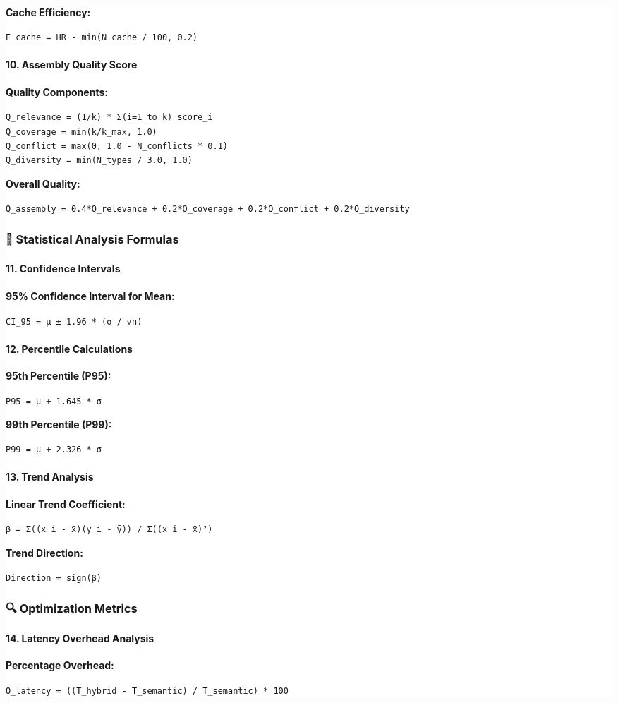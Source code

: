 **Cache Efficiency:**
```
E_cache = HR - min(N_cache / 100, 0.2)
```

#### 10. **Assembly Quality Score**

**Quality Components:**
```
Q_relevance = (1/k) * Σ(i=1 to k) score_i
Q_coverage = min(k/k_max, 1.0)
Q_conflict = max(0, 1.0 - N_conflicts * 0.1)
Q_diversity = min(N_types / 3.0, 1.0)
```

**Overall Quality:**
```
Q_assembly = 0.4*Q_relevance + 0.2*Q_coverage + 0.2*Q_conflict + 0.2*Q_diversity
```

### 🧮 Statistical Analysis Formulas

#### 11. **Confidence Intervals**

**95% Confidence Interval for Mean:**
```
CI_95 = μ ± 1.96 * (σ / √n)
```

#### 12. **Percentile Calculations**

**95th Percentile (P95):**
```
P95 = μ + 1.645 * σ
```

**99th Percentile (P99):**
```
P99 = μ + 2.326 * σ
```

#### 13. **Trend Analysis**

**Linear Trend Coefficient:**
```
β = Σ((x_i - x̄)(y_i - ȳ)) / Σ((x_i - x̄)²)
```

**Trend Direction:**
```
Direction = sign(β)
```

### 🔍 Optimization Metrics

#### 14. **Latency Overhead Analysis**

**Percentage Overhead:**
```
O_latency = ((T_hybrid - T_semantic) / T_semantic) * 100
```
